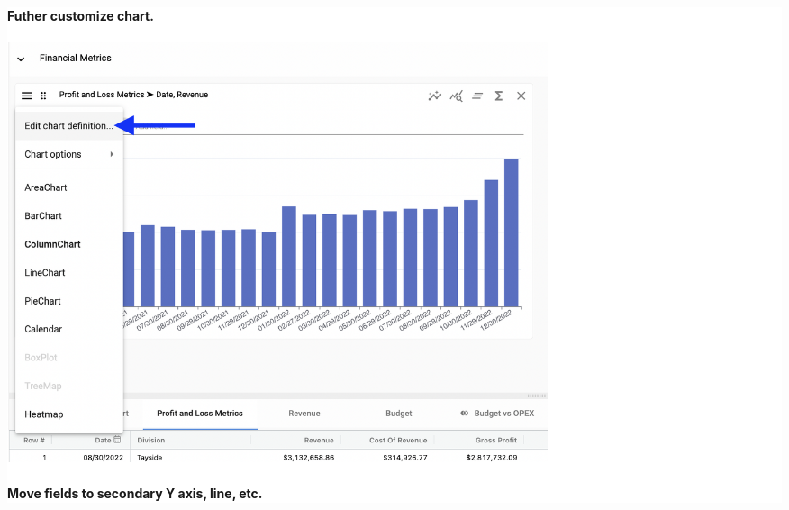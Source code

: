 #### Futher customize chart.

   <img src="../assets/starting12.png"  style="width:600px" class="border"></img>

#### Move fields to secondary Y axis, line, etc.
